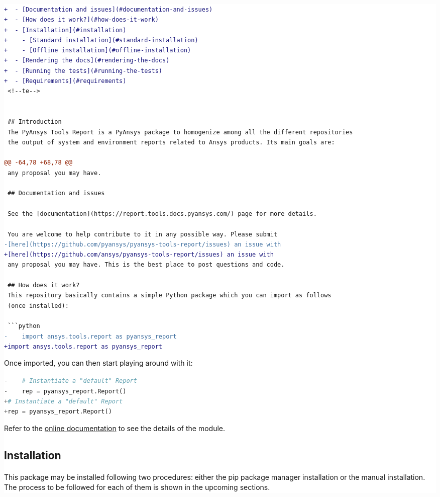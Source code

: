 ```diff
+  - [Documentation and issues](#documentation-and-issues)
+  - [How does it work?](#how-does-it-work)
+  - [Installation](#installation)
+    - [Standard installation](#standard-installation)
+    - [Offline installation](#offline-installation)
+  - [Rendering the docs](#rendering-the-docs)
+  - [Running the tests](#running-the-tests)
+  - [Requirements](#requirements)
 <!--te-->
 
 
 ## Introduction
 The PyAnsys Tools Report is a PyAnsys package to homogenize among all the different repositories
 the output of system and environment reports related to Ansys products. Its main goals are:
 
@@ -64,78 +68,78 @@
 any proposal you may have.
 
 ## Documentation and issues
 
 See the [documentation](https://report.tools.docs.pyansys.com/) page for more details.
 
 You are welcome to help contribute to it in any possible way. Please submit
-[here](https://github.com/pyansys/pyansys-tools-report/issues) an issue with
+[here](https://github.com/ansys/pyansys-tools-report/issues) an issue with
 any proposal you may have. This is the best place to post questions and code.
 
 ## How does it work?
 This repository basically contains a simple Python package which you can import as follows
 (once installed):
 
 ```python
-    import ansys.tools.report as pyansys_report
+import ansys.tools.report as pyansys_report
 ```
 
 Once imported, you can then start playing around with it:
 
 ```python
-    # Instantiate a "default" Report
-    rep = pyansys_report.Report()
+# Instantiate a "default" Report
+rep = pyansys_report.Report()
 ```
 
 Refer to the [online documentation](https://report.tools.docs.pyansys.com/) to see the details of the module.
 
 ## Installation
 
 This package may be installed following two procedures: either the pip package manager installation or
 the manual installation. The process to be followed for each of them is shown in the upcoming sections.
 